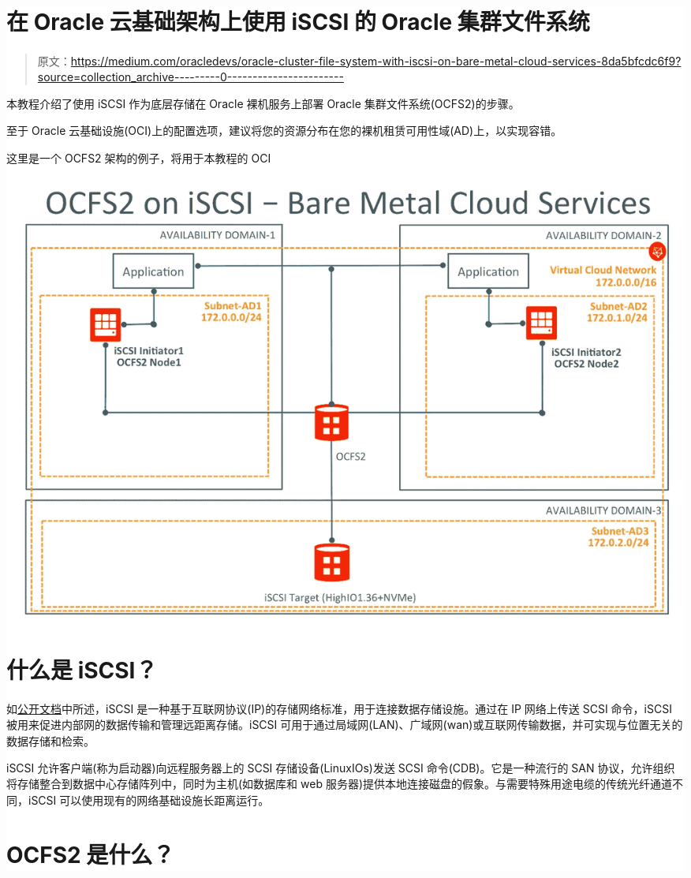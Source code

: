 # 在 Oracle 云基础架构上使用 iSCSI 的 Oracle 集群文件系统

> 原文：<https://medium.com/oracledevs/oracle-cluster-file-system-with-iscsi-on-bare-metal-cloud-services-8da5bfcdc6f9?source=collection_archive---------0----------------------->

本教程介绍了使用 iSCSI 作为底层存储在 Oracle 裸机服务上部署 Oracle 集群文件系统(OCFS2)的步骤。

至于 Oracle 云基础设施(OCI)上的配置选项，建议将您的资源分布在您的裸机租赁可用性域(AD)上，以实现容错。

这里是一个 OCFS2 架构的例子，将用于本教程的 OCI

![](img/86a4d3bcb780b44f4aa2f5416f41f6ee.png)

# 什么是 iSCSI？

如[公开文档](http://linux-iscsi.org/wiki/ISCSI)中所述，iSCSI 是一种基于互联网协议(IP)的存储网络标准，用于连接数据存储设施。通过在 IP 网络上传送 SCSI 命令，iSCSI 被用来促进内部网的数据传输和管理远距离存储。iSCSI 可用于通过局域网(LAN)、广域网(wan)或互联网传输数据，并可实现与位置无关的数据存储和检索。

iSCSI 允许客户端(称为启动器)向远程服务器上的 SCSI 存储设备(LinuxIOs)发送 SCSI 命令(CDB)。它是一种流行的 SAN 协议，允许组织将存储整合到数据中心存储阵列中，同时为主机(如数据库和 web 服务器)提供本地连接磁盘的假象。与需要特殊用途电缆的传统光纤通道不同，iSCSI 可以使用现有的网络基础设施长距离运行。

# OCFS2 是什么？

